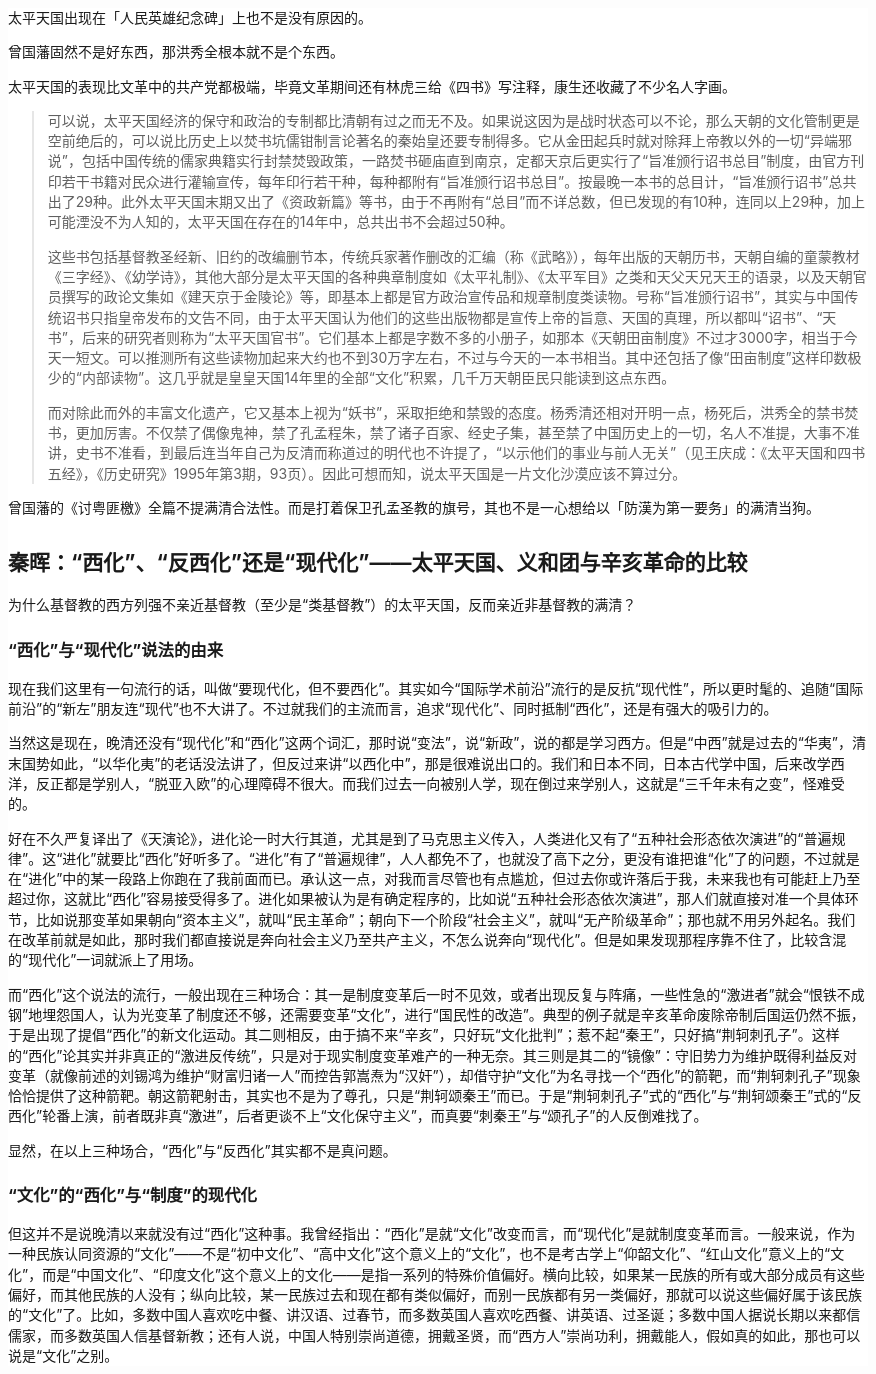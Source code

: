 太平天国出现在「人民英雄纪念碑」上也不是没有原因的。

曾国藩固然不是好东西，那洪秀全根本就不是个东西。

太平天国的表现比文革中的共产党都极端，毕竟文革期间还有林虎三给《四书》写注释，康生还收藏了不少名人字画。

>可以说，太平天国经济的保守和政治的专制都比清朝有过之而无不及。如果说这因为是战时状态可以不论，那么天朝的文化管制更是空前绝后的，可以说比历史上以焚书坑儒钳制言论著名的秦始皇还要专制得多。它从金田起兵时就对除拜上帝教以外的一切“异端邪说”，包括中国传统的儒家典籍实行封禁焚毁政策，一路焚书砸庙直到南京，定都天京后更实行了“旨准颁行诏书总目”制度，由官方刊印若干书籍对民众进行灌输宣传，每年印行若干种，每种都附有“旨准颁行诏书总目”。按最晚一本书的总目计，“旨准颁行诏书”总共出了29种。此外太平天国末期又出了《资政新篇》等书，由于不再附有“总目”而不详总数，但已发现的有10种，连同以上29种，加上可能湮没不为人知的，太平天国在存在的14年中，总共出书不会超过50种。
>
>这些书包括基督教圣经新、旧约的改编删节本，传统兵家著作删改的汇编（称《武略》），每年出版的天朝历书，天朝自编的童蒙教材《三字经》、《幼学诗》，其他大部分是太平天国的各种典章制度如《太平礼制》、《太平军目》之类和天父天兄天王的语录，以及天朝官员撰写的政论文集如《建天京于金陵论》等，即基本上都是官方政治宣传品和规章制度类读物。号称“旨准颁行诏书”，其实与中国传统诏书只指皇帝发布的文告不同，由于太平天国认为他们的这些出版物都是宣传上帝的旨意、天国的真理，所以都叫“诏书”、“天书”，后来的研究者则称为“太平天国官书”。它们基本上都是字数不多的小册子，如那本《天朝田亩制度》不过才3000字，相当于今天一短文。可以推测所有这些读物加起来大约也不到30万字左右，不过与今天的一本书相当。其中还包括了像“田亩制度”这样印数极少的“内部读物”。这几乎就是皇皇天国14年里的全部“文化”积累，几千万天朝臣民只能读到这点东西。
>
>而对除此而外的丰富文化遗产，它又基本上视为“妖书”，采取拒绝和禁毁的态度。杨秀清还相对开明一点，杨死后，洪秀全的禁书焚书，更加厉害。不仅禁了偶像鬼神，禁了孔孟程朱，禁了诸子百家、经史子集，甚至禁了中国历史上的一切，名人不准提，大事不准讲，史书不准看，到最后连当年自己为反清而称道过的明代也不许提了，“以示他们的事业与前人无关”（见王庆成：《太平天国和四书五经》，《历史研究》1995年第3期，93页）。因此可想而知，说太平天国是一片文化沙漠应该不算过分。

曾国藩的《讨粤匪檄》全篇不提满清合法性。而是打着保卫孔孟圣教的旗号，其也不是一心想给以「防漢为第一要务」的满清当狗。


## 秦晖：“西化”、“反西化”还是“现代化”——太平天国、义和团与辛亥革命的比较

为什么基督教的西方列强不亲近基督教（至少是“类基督教”）的太平天国，反而亲近非基督教的满清？

### **“西化”与“现代化”说法的由来**

现在我们这里有一句流行的话，叫做“要现代化，但不要西化”。其实如今“国际学术前沿”流行的是反抗“现代性”，所以更时髦的、追随“国际前沿”的“新左”朋友连“现代”也不大讲了。不过就我们的主流而言，追求“现代化”、同时抵制“西化”，还是有强大的吸引力的。

当然这是现在，晚清还没有“现代化”和“西化”这两个词汇，那时说“变法”，说“新政”，说的都是学习西方。但是“中西”就是过去的“华夷”，清末国势如此，“以华化夷”的老话没法讲了，但反过来讲“以西化中”，那是很难说出口的。我们和日本不同，日本古代学中国，后来改学西洋，反正都是学别人，“脱亚入欧”的心理障碍不很大。而我们过去一向被别人学，现在倒过来学别人，这就是“三千年未有之变”，怪难受的。

好在不久严复译出了《天演论》，进化论一时大行其道，尤其是到了马克思主义传入，人类进化又有了“五种社会形态依次演进”的“普遍规律”。这“进化”就要比“西化”好听多了。“进化”有了“普遍规律”，人人都免不了，也就没了高下之分，更没有谁把谁“化”了的问题，不过就是在“进化”中的某一段路上你跑在了我前面而已。承认这一点，对我而言尽管也有点尴尬，但过去你或许落后于我，未来我也有可能赶上乃至超过你，这就比“西化”容易接受得多了。进化如果被认为是有确定程序的，比如说“五种社会形态依次演进”，那人们就直接对准一个具体环节，比如说那变革如果朝向“资本主义”，就叫“民主革命”；朝向下一个阶段“社会主义”，就叫“无产阶级革命”；那也就不用另外起名。我们在改革前就是如此，那时我们都直接说是奔向社会主义乃至共产主义，不怎么说奔向“现代化”。但是如果发现那程序靠不住了，比较含混的“现代化”一词就派上了用场。

而“西化”这个说法的流行，一般出现在三种场合：其一是制度变革后一时不见效，或者出现反复与阵痛，一些性急的“激进者”就会“恨铁不成钢”地埋怨国人，认为光变革了制度还不够，还需要变革“文化”，进行“国民性的改造”。典型的例子就是辛亥革命废除帝制后国运仍然不振，于是出现了提倡“西化”的新文化运动。其二则相反，由于搞不来“辛亥”，只好玩“文化批判”；惹不起“秦王”，只好搞“荆轲刺孔子”。这样的“西化”论其实并非真正的“激进反传统”，只是对于现实制度变革难产的一种无奈。其三则是其二的“镜像”：守旧势力为维护既得利益反对变革（就像前述的刘锡鸿为维护“财富归诸一人”而控告郭嵩焘为“汉奸”），却借守护“文化”为名寻找一个“西化”的箭靶，而“荆轲刺孔子”现象恰恰提供了这种箭靶。朝这箭靶射击，其实也不是为了尊孔，只是“荆轲颂秦王”而已。于是“荆轲刺孔子”式的“西化”与“荆轲颂秦王”式的“反西化”轮番上演，前者既非真“激进”，后者更谈不上“文化保守主义”，而真要“刺秦王”与“颂孔子”的人反倒难找了。

显然，在以上三种场合，“西化”与“反西化”其实都不是真问题。

### **“文化”的“西化”与“制度”的现代化**

但这并不是说晚清以来就没有过“西化”这种事。我曾经指出：“西化”是就“文化”改变而言，而“现代化”是就制度变革而言。一般来说，作为一种民族认同资源的“文化”——不是“初中文化”、“高中文化”这个意义上的“文化”，也不是考古学上“仰韶文化”、“红山文化”意义上的“文化”，而是“中国文化”、“印度文化”这个意义上的文化——是指一系列的特殊价值偏好。横向比较，如果某一民族的所有或大部分成员有这些偏好，而其他民族的人没有；纵向比较，某一民族过去和现在都有类似偏好，而别一民族都有另一类偏好，那就可以说这些偏好属于该民族的“文化”了。比如，多数中国人喜欢吃中餐、讲汉语、过春节，而多数英国人喜欢吃西餐、讲英语、过圣诞；多数中国人据说长期以来都信儒家，而多数英国人信基督新教；还有人说，中国人特别崇尚道德，拥戴圣贤，而“西方人”崇尚功利，拥戴能人，假如真的如此，那也可以说是“文化”之别。
